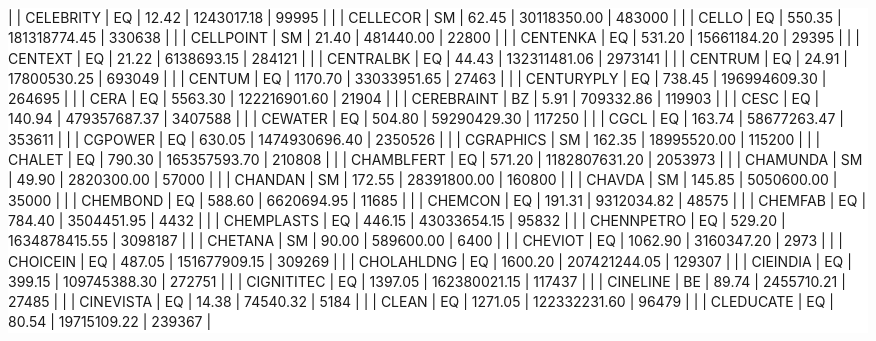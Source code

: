 |  | CELEBRITY | EQ | 12.42 | 1243017.18 | 99995 |
|  | CELLECOR | SM | 62.45 | 30118350.00 | 483000 |
|  | CELLO | EQ | 550.35 | 181318774.45 | 330638 |
|  | CELLPOINT | SM | 21.40 | 481440.00 | 22800 |
|  | CENTENKA | EQ | 531.20 | 15661184.20 | 29395 |
|  | CENTEXT | EQ | 21.22 | 6138693.15 | 284121 |
|  | CENTRALBK | EQ | 44.43 | 132311481.06 | 2973141 |
|  | CENTRUM | EQ | 24.91 | 17800530.25 | 693049 |
|  | CENTUM | EQ | 1170.70 | 33033951.65 | 27463 |
|  | CENTURYPLY | EQ | 738.45 | 196994609.30 | 264695 |
|  | CERA | EQ | 5563.30 | 122216901.60 | 21904 |
|  | CEREBRAINT | BZ | 5.91 | 709332.86 | 119903 |
|  | CESC | EQ | 140.94 | 479357687.37 | 3407588 |
|  | CEWATER | EQ | 504.80 | 59290429.30 | 117250 |
|  | CGCL | EQ | 163.74 | 58677263.47 | 353611 |
|  | CGPOWER | EQ | 630.05 | 1474930696.40 | 2350526 |
|  | CGRAPHICS | SM | 162.35 | 18995520.00 | 115200 |
|  | CHALET | EQ | 790.30 | 165357593.70 | 210808 |
|  | CHAMBLFERT | EQ | 571.20 | 1182807631.20 | 2053973 |
|  | CHAMUNDA | SM | 49.90 | 2820300.00 | 57000 |
|  | CHANDAN | SM | 172.55 | 28391800.00 | 160800 |
|  | CHAVDA | SM | 145.85 | 5050600.00 | 35000 |
|  | CHEMBOND | EQ | 588.60 | 6620694.95 | 11685 |
|  | CHEMCON | EQ | 191.31 | 9312034.82 | 48575 |
|  | CHEMFAB | EQ | 784.40 | 3504451.95 | 4432 |
|  | CHEMPLASTS | EQ | 446.15 | 43033654.15 | 95832 |
|  | CHENNPETRO | EQ | 529.20 | 1634878415.55 | 3098187 |
|  | CHETANA | SM | 90.00 | 589600.00 | 6400 |
|  | CHEVIOT | EQ | 1062.90 | 3160347.20 | 2973 |
|  | CHOICEIN | EQ | 487.05 | 151677909.15 | 309269 |
|  | CHOLAHLDNG | EQ | 1600.20 | 207421244.05 | 129307 |
|  | CIEINDIA | EQ | 399.15 | 109745388.30 | 272751 |
|  | CIGNITITEC | EQ | 1397.05 | 162380021.15 | 117437 |
|  | CINELINE | BE | 89.74 | 2455710.21 | 27485 |
|  | CINEVISTA | EQ | 14.38 | 74540.32 | 5184 |
|  | CLEAN | EQ | 1271.05 | 122332231.60 | 96479 |
|  | CLEDUCATE | EQ | 80.54 | 19715109.22 | 239367 |